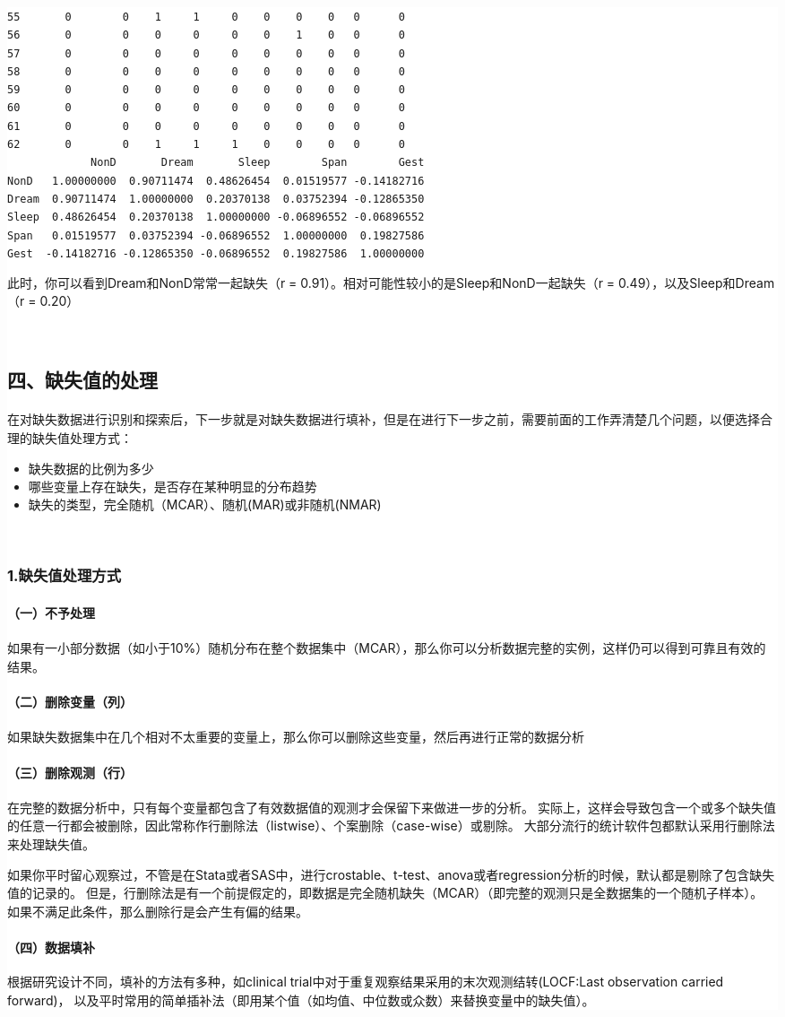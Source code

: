     55       0        0    1     1     0    0    0    0   0      0
    56       0        0    0     0     0    0    1    0   0      0
    57       0        0    0     0     0    0    0    0   0      0
    58       0        0    0     0     0    0    0    0   0      0
    59       0        0    0     0     0    0    0    0   0      0
    60       0        0    0     0     0    0    0    0   0      0
    61       0        0    0     0     0    0    0    0   0      0
    62       0        0    1     1     1    0    0    0   0      0
                 NonD       Dream       Sleep        Span        Gest
    NonD   1.00000000  0.90711474  0.48626454  0.01519577 -0.14182716
    Dream  0.90711474  1.00000000  0.20370138  0.03752394 -0.12865350
    Sleep  0.48626454  0.20370138  1.00000000 -0.06896552 -0.06896552
    Span   0.01519577  0.03752394 -0.06896552  1.00000000  0.19827586
    Gest  -0.14182716 -0.12865350 -0.06896552  0.19827586  1.00000000

此时，你可以看到Dream和NonD常常一起缺失（r =
0.91）。相对可能性较小的是Sleep和NonD一起缺失（r =
0.49），以及Sleep和Dream（r = 0.20）

<br>

四、缺失值的处理
----------------

在对缺失数据进行识别和探索后，下一步就是对缺失数据进行填补，但是在进行下一步之前，需要前面的工作弄清楚几个问题，以便选择合理的缺失值处理方式：

-   缺失数据的比例为多少
-   哪些变量上存在缺失，是否存在某种明显的分布趋势
-   缺失的类型，完全随机（MCAR）、随机(MAR)或非随机(NMAR)

<br>

### 1.缺失值处理方式

#### （一）不予处理

如果有一小部分数据（如小于10%）随机分布在整个数据集中（MCAR），那么你可以分析数据完整的实例，这样仍可以得到可靠且有效的结果。

#### （二）删除变量（列）

如果缺失数据集中在几个相对不太重要的变量上，那么你可以删除这些变量，然后再进行正常的数据分析

#### （三）删除观测（行）

在完整的数据分析中，只有每个变量都包含了有效数据值的观测才会保留下来做进一步的分析。
实际上，这样会导致包含一个或多个缺失值的任意一行都会被删除，因此常称作行删除法（listwise）、个案删除（case-wise）或剔除。
大部分流行的统计软件包都默认采用行删除法来处理缺失值。

如果你平时留心观察过，不管是在Stata或者SAS中，进行crostable、t-test、anova或者regression分析的时候，默认都是剔除了包含缺失值的记录的。
但是，行删除法是有一个前提假定的，即数据是完全随机缺失（MCAR）（即完整的观测只是全数据集的一个随机子样本）。
如果不满足此条件，那么删除行是会产生有偏的结果。

#### （四）数据填补

根据研究设计不同，填补的方法有多种，如clinical
trial中对于重复观察结果采用的末次观测结转(LOCF:Last observation carried
forward)，
以及平时常用的简单插补法（即用某个值（如均值、中位数或众数）来替换变量中的缺失值）。
